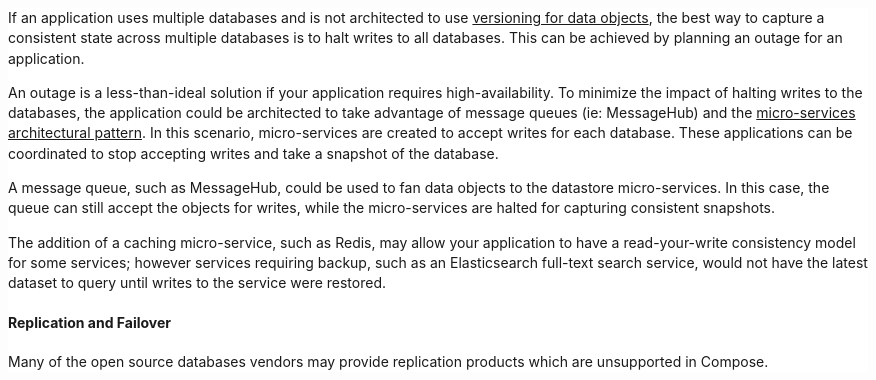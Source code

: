 If an application uses multiple databases and is not architected to use [versioning for data objects](#immutability-and-versioning), the best way to capture a consistent state across multiple databases is to halt writes to all databases.  This can be achieved by planning an outage for an application.  

An outage is a less-than-ideal solution if your application requires high-availability. To minimize the impact of halting writes to the databases, the application could be architected to take advantage of message queues (ie: MessageHub) and the [micro-services architectural pattern](https://www.redbooks.ibm.com/abstracts/sg248275.html). In this scenario, micro-services are created to accept writes for each database. These applications can be coordinated to stop accepting writes and take a snapshot of the database.

A message queue, such as MessageHub, could be used to fan data objects to the datastore micro-services. In this case, the queue can still accept the objects for writes, while the micro-services are halted for capturing consistent snapshots.

The addition of a caching micro-service, such as Redis, may allow your application to have a read-your-write consistency model for some services; however services requiring backup, such as an Elasticsearch full-text search service, would not have the latest dataset to query until writes to the service were restored.

#### Replication and Failover

Many of the open source databases vendors may provide replication products which are unsupported in Compose.  
